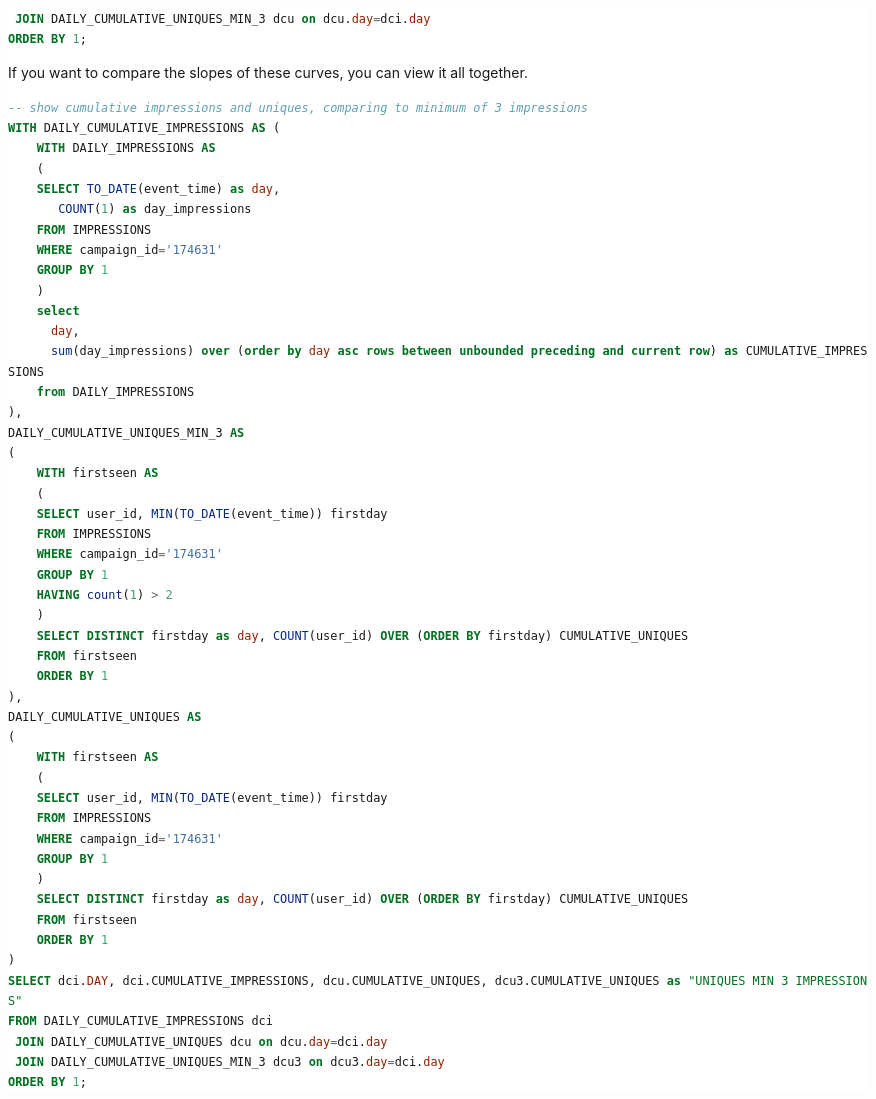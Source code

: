 ```sql
 JOIN DAILY_CUMULATIVE_UNIQUES_MIN_3 dcu on dcu.day=dci.day
ORDER BY 1;
```

If you want to compare the slopes of these curves, you can view it all together.

```sql
-- show cumulative impressions and uniques, comparing to minimum of 3 impressions
WITH DAILY_CUMULATIVE_IMPRESSIONS AS (
    WITH DAILY_IMPRESSIONS AS
    (
    SELECT TO_DATE(event_time) as day,
       COUNT(1) as day_impressions
    FROM IMPRESSIONS
    WHERE campaign_id='174631'
    GROUP BY 1
    )
    select
      day,
      sum(day_impressions) over (order by day asc rows between unbounded preceding and current row) as CUMULATIVE_IMPRESSIONS
    from DAILY_IMPRESSIONS
),
DAILY_CUMULATIVE_UNIQUES_MIN_3 AS
(
    WITH firstseen AS
    (
    SELECT user_id, MIN(TO_DATE(event_time)) firstday
    FROM IMPRESSIONS
    WHERE campaign_id='174631'
    GROUP BY 1
    HAVING count(1) > 2
    )
    SELECT DISTINCT firstday as day, COUNT(user_id) OVER (ORDER BY firstday) CUMULATIVE_UNIQUES
    FROM firstseen
    ORDER BY 1
),
DAILY_CUMULATIVE_UNIQUES AS
(
    WITH firstseen AS
    (
    SELECT user_id, MIN(TO_DATE(event_time)) firstday
    FROM IMPRESSIONS
    WHERE campaign_id='174631'
    GROUP BY 1
    )
    SELECT DISTINCT firstday as day, COUNT(user_id) OVER (ORDER BY firstday) CUMULATIVE_UNIQUES
    FROM firstseen
    ORDER BY 1
)
SELECT dci.DAY, dci.CUMULATIVE_IMPRESSIONS, dcu.CUMULATIVE_UNIQUES, dcu3.CUMULATIVE_UNIQUES as "UNIQUES MIN 3 IMPRESSIONS"
FROM DAILY_CUMULATIVE_IMPRESSIONS dci
 JOIN DAILY_CUMULATIVE_UNIQUES dcu on dcu.day=dci.day
 JOIN DAILY_CUMULATIVE_UNIQUES_MIN_3 dcu3 on dcu3.day=dci.day
ORDER BY 1;
```
